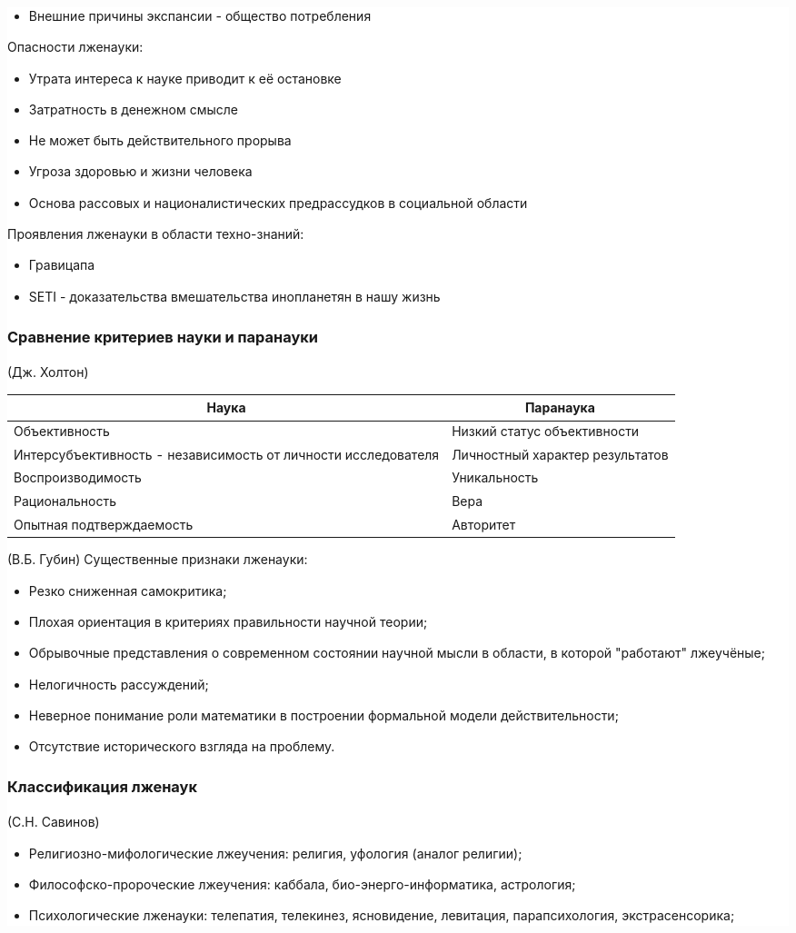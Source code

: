  - Внешние причины экспансии - общество потребления

Опасности лженауки:

- Утрата интереса к науке приводит к её остановке

- Затратность в денежном смысле

- Не может быть действительного прорыва

- Угроза здоровью и жизни человека

- Основа рассовых и националистических предрассудков в социальной области

Проявления лженауки в области техно-знаний:

- Гравицапа

- SETI - доказательства вмешательства инопланетян в нашу жизнь

### Сравнение критериев науки и паранауки

(Дж. Холтон)

| Наука                                                         | Паранаука                       |
| ------------------------------------------------------------- | ------------------------------- |
| Объективность                                                 | Низкий статус объективности     |
| Интерсубъективность - независимость от личности исследователя | Личностный характер результатов |
| Воспроизводимость                                             | Уникальность                    |
| Рациональность                                                | Вера                            |
| Опытная подтверждаемость                                      | Авторитет                       |

(В.Б. Губин) Существенные признаки лженауки:

- Резко сниженная самокритика;

- Плохая ориентация в критериях правильности научной теории;

- Обрывочные представления о современном состоянии научной мысли в области, в которой "работают" лжеучёные;

- Нелогичность рассуждений;

- Неверное понимание роли математики в построении формальной модели действительности;

- Отсутствие исторического взгляда на проблему.

### Классификация лженаук

(С.Н. Савинов)

- Религиозно-мифологические лжеучения: религия, уфология (аналог религии);

- Философско-пророческие лжеучения: каббала, био-энерго-информатика, астрология;

- Психологические лженауки: телепатия, телекинез, ясновидение, левитация, парапсихология, экстрасенсорика;
